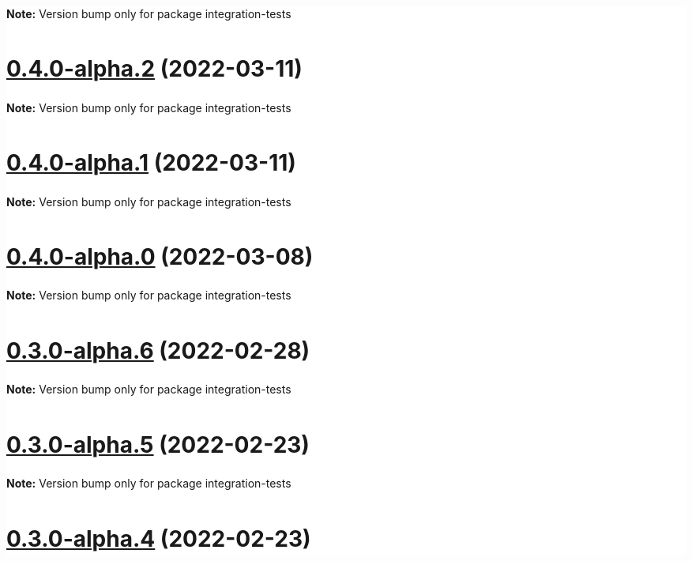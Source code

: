 **Note:** Version bump only for package integration-tests





# [0.4.0-alpha.2](https://github.com/TryQuiet/monorepo/compare/integration-tests@0.4.0-alpha.0...integration-tests@0.4.0-alpha.2) (2022-03-11)

**Note:** Version bump only for package integration-tests





# [0.4.0-alpha.1](https://github.com/TryQuiet/monorepo/compare/integration-tests@0.4.0-alpha.0...integration-tests@0.4.0-alpha.1) (2022-03-11)

**Note:** Version bump only for package integration-tests





# [0.4.0-alpha.0](https://github.com/TryQuiet/monorepo/compare/integration-tests@0.3.0-alpha.5...integration-tests@0.4.0-alpha.0) (2022-03-08)

**Note:** Version bump only for package integration-tests





# [0.3.0-alpha.6](https://github.com/TryQuiet/monorepo/compare/integration-tests@0.3.0-alpha.5...integration-tests@0.3.0-alpha.6) (2022-02-28)

**Note:** Version bump only for package integration-tests





# [0.3.0-alpha.5](https://github.com/TryQuiet/monorepo/compare/integration-tests@0.2.0-alpha.0...integration-tests@0.3.0-alpha.5) (2022-02-23)

**Note:** Version bump only for package integration-tests





# [0.3.0-alpha.4](https://github.com/TryQuiet/monorepo/compare/integration-tests@0.2.0-alpha.0...integration-tests@0.3.0-alpha.4) (2022-02-23)
